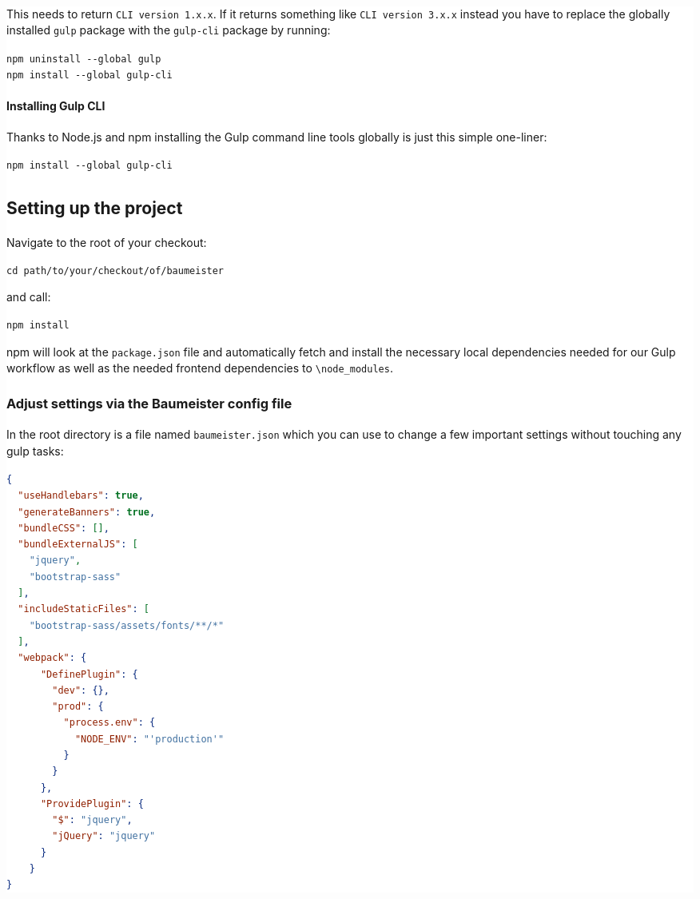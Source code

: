 This needs to return `CLI version 1.x.x`. If it returns something like `CLI version 3.x.x` instead you have to replace the globally installed `gulp` package with the `gulp-cli` package by running:

	npm uninstall --global gulp
	npm install --global gulp-cli

#### Installing Gulp CLI

Thanks to Node.js and npm installing the Gulp command line tools globally is just this simple one-liner:

	npm install --global gulp-cli

<a name="setup"></a>
## Setting up the project

Navigate to the root of your checkout:

	cd path/to/your/checkout/of/baumeister

and call:

	npm install

npm will look at the `package.json` file and automatically fetch and install the necessary local dependencies needed for our Gulp workflow as well as the needed frontend dependencies to `\node_modules`.


### Adjust settings via the Baumeister config file

In the root directory is a file named `baumeister.json` which you can use to change a few important settings without touching any gulp tasks:

```json
{
  "useHandlebars": true,
  "generateBanners": true,
  "bundleCSS": [],
  "bundleExternalJS": [
    "jquery",
    "bootstrap-sass"
  ],
  "includeStaticFiles": [
    "bootstrap-sass/assets/fonts/**/*"
  ],
  "webpack": {
      "DefinePlugin": {
        "dev": {},
        "prod": {
          "process.env": {
            "NODE_ENV": "'production'"
          }
        }
      },
      "ProvidePlugin": {
        "$": "jquery",
        "jQuery": "jquery"
      }
    }
}
```
